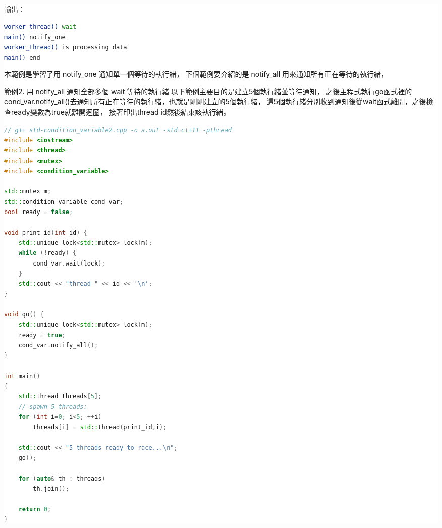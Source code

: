 輸出：

``` bash
worker_thread() wait
main() notify_one
worker_thread() is processing data
main() end
```

本範例是學習了用 notify_one 通知單一個等待的執行緒，
下個範例要介紹的是 notify_all 用來通知所有正在等待的執行緒，

範例2. 用 notify_all 通知全部多個 wait 等待的執行緒
以下範例主要目的是建立5個執行緒並等待通知，
之後主程式執行go函式裡的cond_var.notify_all()去通知所有正在等待的執行緒，也就是剛剛建立的5個執行緒，
這5個執行緒分別收到通知後從wait函式離開，之後檢查ready變數為true就離開迴圈，
接著印出thread id然後結束該執行緒。

``` cpp
// g++ std-condition_variable2.cpp -o a.out -std=c++11 -pthread
#include <iostream>
#include <thread>
#include <mutex>
#include <condition_variable>

std::mutex m;
std::condition_variable cond_var;
bool ready = false;

void print_id(int id) {
    std::unique_lock<std::mutex> lock(m);
    while (!ready) {
        cond_var.wait(lock);
    }
    std::cout << "thread " << id << '\n';
}

void go() {
    std::unique_lock<std::mutex> lock(m);
    ready = true;
    cond_var.notify_all();
}

int main()
{
    std::thread threads[5];
    // spawn 5 threads:
    for (int i=0; i<5; ++i)
        threads[i] = std::thread(print_id,i);

    std::cout << "5 threads ready to race...\n";
    go();

    for (auto& th : threads)
        th.join();

    return 0;
}
```
